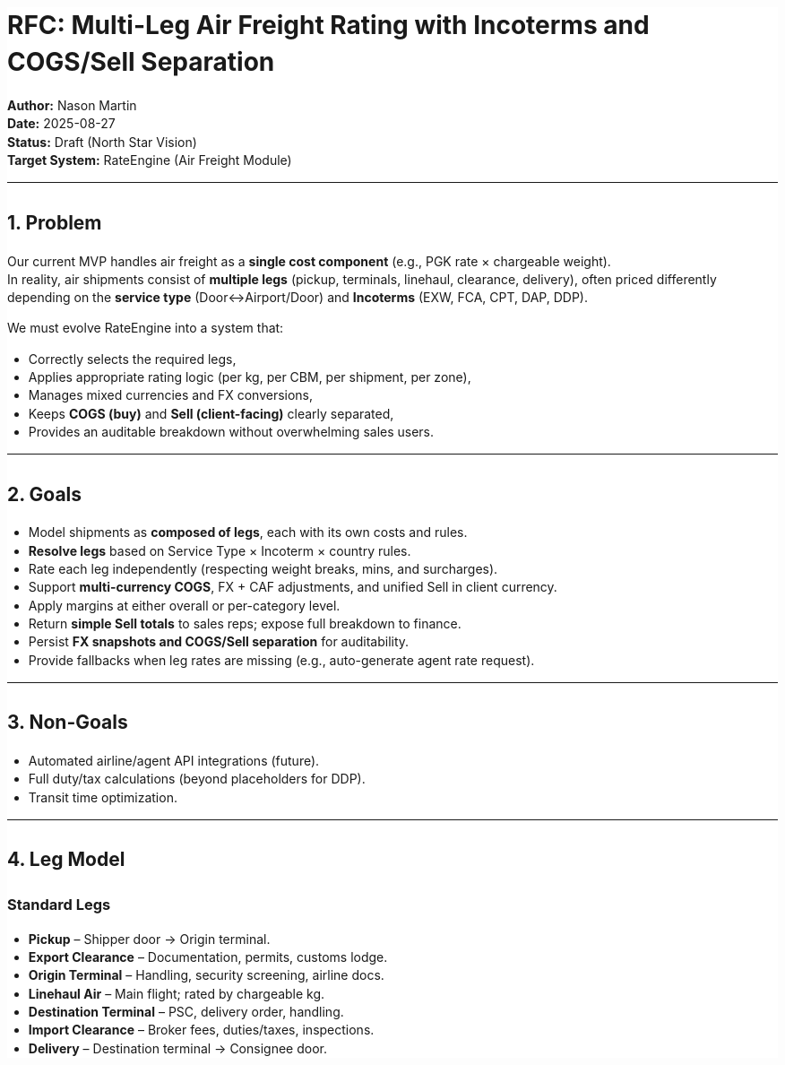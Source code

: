 # RFC: Multi-Leg Air Freight Rating with Incoterms and COGS/Sell Separation

**Author:** Nason Martin  
**Date:** 2025-08-27  
**Status:** Draft (North Star Vision)  
**Target System:** RateEngine (Air Freight Module)

---

## 1. Problem

Our current MVP handles air freight as a **single cost component** (e.g., PGK rate × chargeable weight).  
In reality, air shipments consist of **multiple legs** (pickup, terminals, linehaul, clearance, delivery), often priced differently depending on the **service type** (Door↔Airport/Door) and **Incoterms** (EXW, FCA, CPT, DAP, DDP).  

We must evolve RateEngine into a system that:  
- Correctly selects the required legs,  
- Applies appropriate rating logic (per kg, per CBM, per shipment, per zone),  
- Manages mixed currencies and FX conversions,  
- Keeps **COGS (buy)** and **Sell (client-facing)** clearly separated,  
- Provides an auditable breakdown without overwhelming sales users.  

---

## 2. Goals

- Model shipments as **composed of legs**, each with its own costs and rules.  
- **Resolve legs** based on Service Type × Incoterm × country rules.  
- Rate each leg independently (respecting weight breaks, mins, and surcharges).  
- Support **multi-currency COGS**, FX + CAF adjustments, and unified Sell in client currency.  
- Apply margins at either overall or per-category level.  
- Return **simple Sell totals** to sales reps; expose full breakdown to finance.  
- Persist **FX snapshots and COGS/Sell separation** for auditability.  
- Provide fallbacks when leg rates are missing (e.g., auto-generate agent rate request).  

---

## 3. Non-Goals

- Automated airline/agent API integrations (future).  
- Full duty/tax calculations (beyond placeholders for DDP).  
- Transit time optimization.  

---

## 4. Leg Model

### Standard Legs
- **Pickup** – Shipper door → Origin terminal.  
- **Export Clearance** – Documentation, permits, customs lodge.  
- **Origin Terminal** – Handling, security screening, airline docs.  
- **Linehaul Air** – Main flight; rated by chargeable kg.  
- **Destination Terminal** – PSC, delivery order, handling.  
- **Import Clearance** – Broker fees, duties/taxes, inspections.  
- **Delivery** – Destination terminal → Consignee door.  
